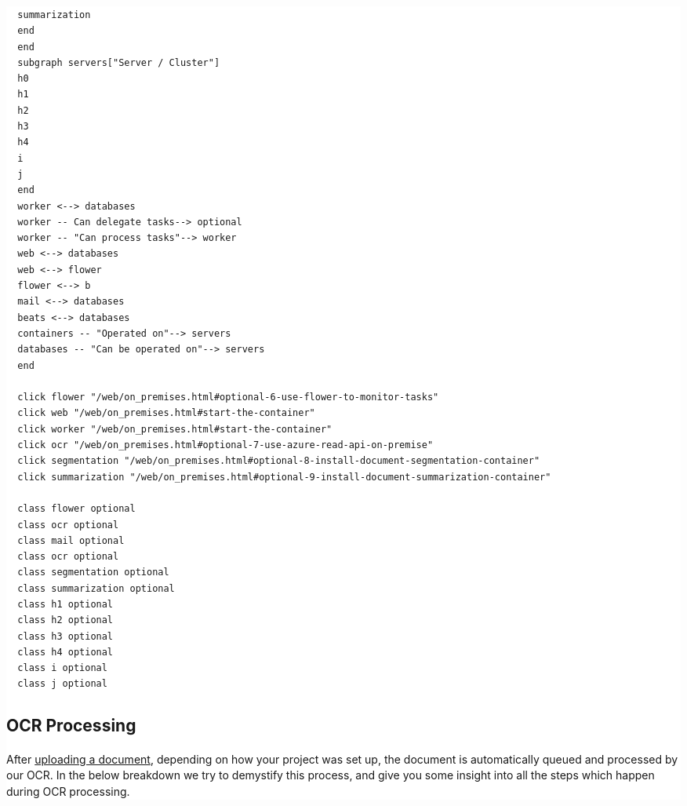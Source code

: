       summarization
      end
      end
      subgraph servers["Server / Cluster"]
      h0
      h1
      h2
      h3
      h4
      i
      j
      end    
      worker <--> databases
      worker -- Can delegate tasks--> optional
      worker -- "Can process tasks"--> worker
      web <--> databases
      web <--> flower
      flower <--> b
      mail <--> databases
      beats <--> databases
      containers -- "Operated on"--> servers
      databases -- "Can be operated on"--> servers
      end
      
      click flower "/web/on_premises.html#optional-6-use-flower-to-monitor-tasks"
      click web "/web/on_premises.html#start-the-container"
      click worker "/web/on_premises.html#start-the-container"
      click ocr "/web/on_premises.html#optional-7-use-azure-read-api-on-premise"
      click segmentation "/web/on_premises.html#optional-8-install-document-segmentation-container"
      click summarization "/web/on_premises.html#optional-9-install-document-summarization-container" 
      
      class flower optional
      class ocr optional
      class mail optional
      class ocr optional
      class segmentation optional
      class summarization optional
      class h1 optional
      class h2 optional
      class h3 optional
      class h4 optional
      class i optional
      class j optional



## OCR Processing

After [uploading a document](https://help.konfuzio.com/modules/documents/index.html#upload-new-documents), depending on
how your project was set up, the document is automatically queued and processed by our OCR. In the below breakdown we
try to demystify this process, and give you some insight into all the steps which happen during OCR processing.
